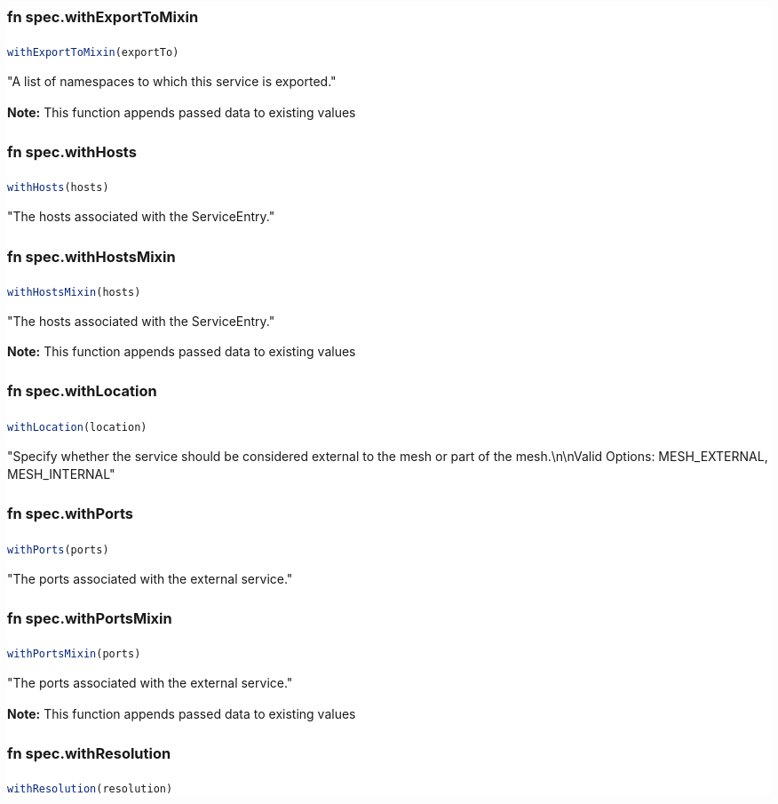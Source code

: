### fn spec.withExportToMixin

```ts
withExportToMixin(exportTo)
```

"A list of namespaces to which this service is exported."

**Note:** This function appends passed data to existing values

### fn spec.withHosts

```ts
withHosts(hosts)
```

"The hosts associated with the ServiceEntry."

### fn spec.withHostsMixin

```ts
withHostsMixin(hosts)
```

"The hosts associated with the ServiceEntry."

**Note:** This function appends passed data to existing values

### fn spec.withLocation

```ts
withLocation(location)
```

"Specify whether the service should be considered external to the mesh or part of the mesh.\n\nValid Options: MESH_EXTERNAL, MESH_INTERNAL"

### fn spec.withPorts

```ts
withPorts(ports)
```

"The ports associated with the external service."

### fn spec.withPortsMixin

```ts
withPortsMixin(ports)
```

"The ports associated with the external service."

**Note:** This function appends passed data to existing values

### fn spec.withResolution

```ts
withResolution(resolution)
```
